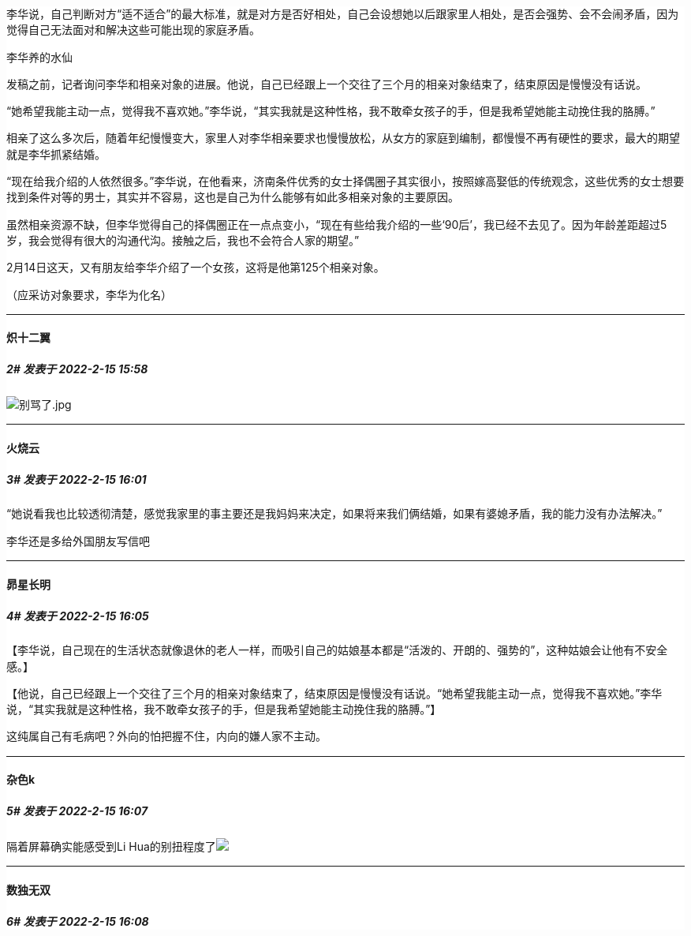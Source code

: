 李华说，自己判断对方“适不适合”的最大标准，就是对方是否好相处，自己会设想她以后跟家里人相处，是否会强势、会不会闹矛盾，因为觉得自己无法面对和解决这些可能出现的家庭矛盾。

李华养的水仙

发稿之前，记者询问李华和相亲对象的进展。他说，自己已经跟上一个交往了三个月的相亲对象结束了，结束原因是慢慢没有话说。

“她希望我能主动一点，觉得我不喜欢她。”李华说，“其实我就是这种性格，我不敢牵女孩子的手，但是我希望她能主动挽住我的胳膊。”

相亲了这么多次后，随着年纪慢慢变大，家里人对李华相亲要求也慢慢放松，从女方的家庭到编制，都慢慢不再有硬性的要求，最大的期望就是李华抓紧结婚。

“现在给我介绍的人依然很多。”李华说，在他看来，济南条件优秀的女士择偶圈子其实很小，按照嫁高娶低的传统观念，这些优秀的女士想要找到条件对等的男士，其实并不容易，这也是自己为什么能够有如此多相亲对象的主要原因。

虽然相亲资源不缺，但李华觉得自己的择偶圈正在一点点变小，“现在有些给我介绍的一些‘90后’，我已经不去见了。因为年龄差距超过5岁，我会觉得有很大的沟通代沟。接触之后，我也不会符合人家的期望。”

2月14日这天，又有朋友给李华介绍了一个女孩，这将是他第125个相亲对象。

（应采访对象要求，李华为化名）

*****

####  炽十二翼  
##### 2#       发表于 2022-2-15 15:58

<img src="https://static.saraba1st.com/image/smiley/face2017/125.png" referrerpolicy="no-referrer">别骂了.jpg

*****

####  火烧云  
##### 3#       发表于 2022-2-15 16:01

“她说看我也比较透彻清楚，感觉我家里的事主要还是我妈妈来决定，如果将来我们俩结婚，如果有婆媳矛盾，我的能力没有办法解决。”

李华还是多给外国朋友写信吧

*****

####  昴星长明  
##### 4#       发表于 2022-2-15 16:05

【李华说，自己现在的生活状态就像退休的老人一样，而吸引自己的姑娘基本都是“活泼的、开朗的、强势的”，这种姑娘会让他有不安全感。】

【他说，自己已经跟上一个交往了三个月的相亲对象结束了，结束原因是慢慢没有话说。“她希望我能主动一点，觉得我不喜欢她。”李华说，“其实我就是这种性格，我不敢牵女孩子的手，但是我希望她能主动挽住我的胳膊。”】

这纯属自己有毛病吧？外向的怕把握不住，内向的嫌人家不主动。

*****

####  杂色k  
##### 5#       发表于 2022-2-15 16:07

隔着屏幕确实能感受到Li Hua的别扭程度了<img src="https://static.saraba1st.com/image/smiley/face2017/067.png" referrerpolicy="no-referrer">

*****

####  数独无双  
##### 6#       发表于 2022-2-15 16:08
